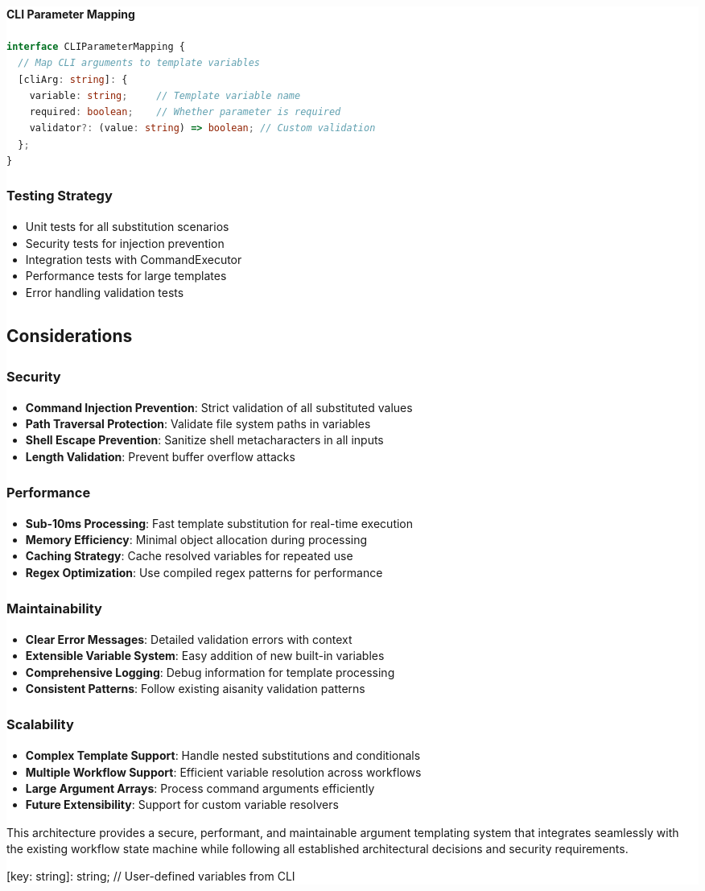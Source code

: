 #### CLI Parameter Mapping
```typescript
interface CLIParameterMapping {
  // Map CLI arguments to template variables
  [cliArg: string]: {
    variable: string;     // Template variable name
    required: boolean;    // Whether parameter is required
    validator?: (value: string) => boolean; // Custom validation
  };
}
```

### Testing Strategy
- Unit tests for all substitution scenarios
- Security tests for injection prevention
- Integration tests with CommandExecutor
- Performance tests for large templates
- Error handling validation tests

## Considerations

### Security
- **Command Injection Prevention**: Strict validation of all substituted values
- **Path Traversal Protection**: Validate file system paths in variables
- **Shell Escape Prevention**: Sanitize shell metacharacters in all inputs
- **Length Validation**: Prevent buffer overflow attacks

### Performance
- **Sub-10ms Processing**: Fast template substitution for real-time execution
- **Memory Efficiency**: Minimal object allocation during processing
- **Caching Strategy**: Cache resolved variables for repeated use
- **Regex Optimization**: Use compiled regex patterns for performance

### Maintainability
- **Clear Error Messages**: Detailed validation errors with context
- **Extensible Variable System**: Easy addition of new built-in variables
- **Comprehensive Logging**: Debug information for template processing
- **Consistent Patterns**: Follow existing aisanity validation patterns

### Scalability
- **Complex Template Support**: Handle nested substitutions and conditionals
- **Multiple Workflow Support**: Efficient variable resolution across workflows
- **Large Argument Arrays**: Process command arguments efficiently
- **Future Extensibility**: Support for custom variable resolvers

This architecture provides a secure, performant, and maintainable argument templating system that integrates seamlessly with the existing workflow state machine while following all established architectural decisions and security requirements.

  [key: string]: string;    // User-defined variables from CLI